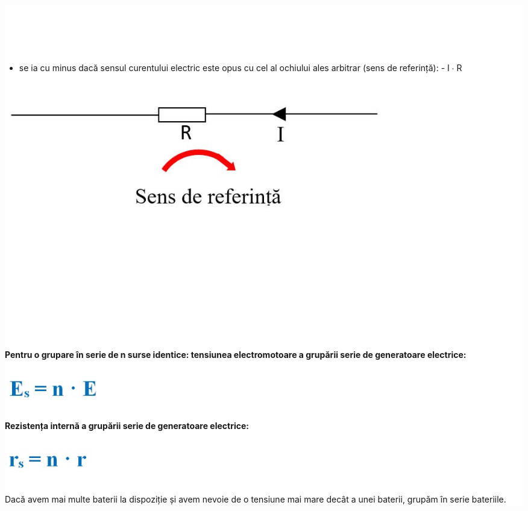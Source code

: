 <br></br>
<br></br>



- se ia cu minus dacă sensul curentului electric este opus cu cel al ochiului ales arbitrar (sens de referință): - I ∙ R


<Img className="img-responsive4" src="fizica/clasa8/capitolul2/2_2_12_Poza2bis4_Poza4_ConventiiDeSemne.jpg" width="1000" height="232" />

<br></br>
<br></br>




<br></br>
<br></br>














**Pentru o grupare în serie de n surse identice: tensiunea electromotoare a grupării serie de generatoare electrice:**


<Img className="img-responsive4" src="fizica/clasa8/capitolul2/2_2_13_Poza6bis_TensiuneaElectromotoare_vers2.jpg" width="1000" height="64" />



**Rezistența internă a grupării serie de generatoare electrice:**


<Img className="img-responsive4" src="fizica/clasa8/capitolul2/2_2_13_Poza6bis2_RezistentaGroariiSerieDeGeneratoare_vers2.jpg" width="1000" height="69" />


Dacă avem mai multe baterii la dispoziție și avem nevoie de o tensiune mai mare decât a unei baterii, grupăm în serie bateriile.
